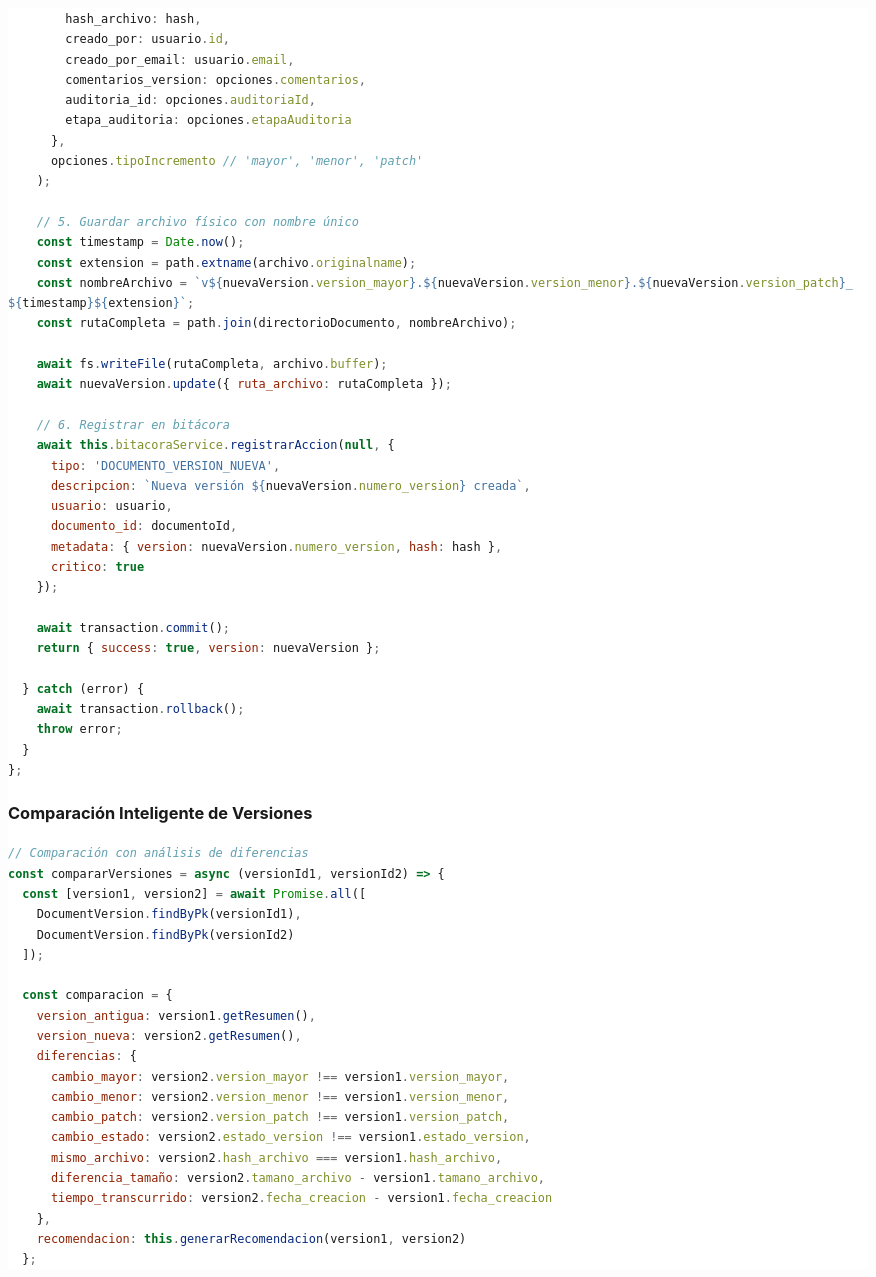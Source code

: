 ```javascript
        hash_archivo: hash,
        creado_por: usuario.id,
        creado_por_email: usuario.email,
        comentarios_version: opciones.comentarios,
        auditoria_id: opciones.auditoriaId,
        etapa_auditoria: opciones.etapaAuditoria
      },
      opciones.tipoIncremento // 'mayor', 'menor', 'patch'
    );
    
    // 5. Guardar archivo físico con nombre único
    const timestamp = Date.now();
    const extension = path.extname(archivo.originalname);
    const nombreArchivo = `v${nuevaVersion.version_mayor}.${nuevaVersion.version_menor}.${nuevaVersion.version_patch}_${timestamp}${extension}`;
    const rutaCompleta = path.join(directorioDocumento, nombreArchivo);
    
    await fs.writeFile(rutaCompleta, archivo.buffer);
    await nuevaVersion.update({ ruta_archivo: rutaCompleta });
    
    // 6. Registrar en bitácora
    await this.bitacoraService.registrarAccion(null, {
      tipo: 'DOCUMENTO_VERSION_NUEVA',
      descripcion: `Nueva versión ${nuevaVersion.numero_version} creada`,
      usuario: usuario,
      documento_id: documentoId,
      metadata: { version: nuevaVersion.numero_version, hash: hash },
      critico: true
    });
    
    await transaction.commit();
    return { success: true, version: nuevaVersion };
    
  } catch (error) {
    await transaction.rollback();
    throw error;
  }
};
```

### Comparación Inteligente de Versiones
```javascript
// Comparación con análisis de diferencias
const compararVersiones = async (versionId1, versionId2) => {
  const [version1, version2] = await Promise.all([
    DocumentVersion.findByPk(versionId1),
    DocumentVersion.findByPk(versionId2)
  ]);
  
  const comparacion = {
    version_antigua: version1.getResumen(),
    version_nueva: version2.getResumen(),
    diferencias: {
      cambio_mayor: version2.version_mayor !== version1.version_mayor,
      cambio_menor: version2.version_menor !== version1.version_menor,
      cambio_patch: version2.version_patch !== version1.version_patch,
      cambio_estado: version2.estado_version !== version1.estado_version,
      mismo_archivo: version2.hash_archivo === version1.hash_archivo,
      diferencia_tamaño: version2.tamano_archivo - version1.tamano_archivo,
      tiempo_transcurrido: version2.fecha_creacion - version1.fecha_creacion
    },
    recomendacion: this.generarRecomendacion(version1, version2)
  };
```